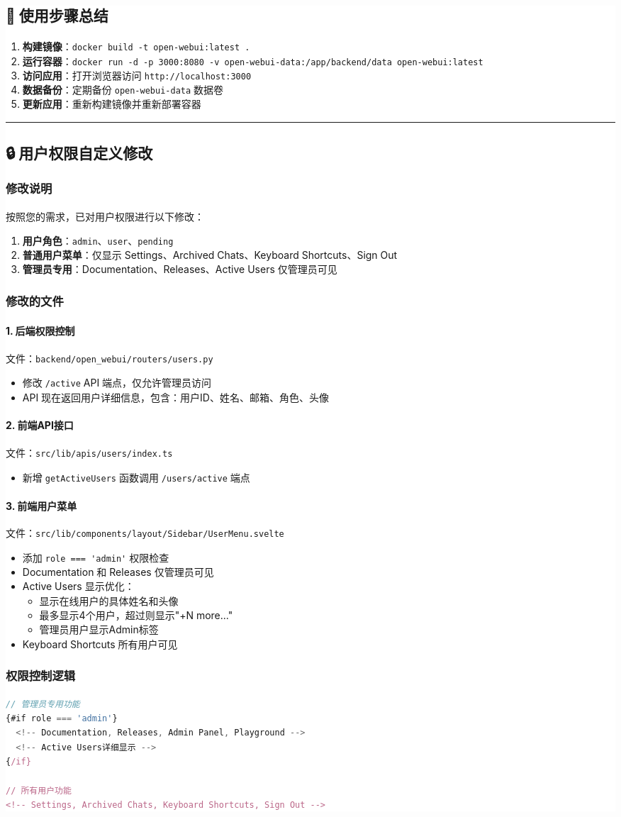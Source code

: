 
## 📝 使用步骤总结

1. **构建镜像**：`docker build -t open-webui:latest .`
2. **运行容器**：`docker run -d -p 3000:8080 -v open-webui-data:/app/backend/data open-webui:latest`
3. **访问应用**：打开浏览器访问 `http://localhost:3000`
4. **数据备份**：定期备份 `open-webui-data` 数据卷
5. **更新应用**：重新构建镜像并重新部署容器

---

## 🔒 用户权限自定义修改

### 修改说明
按照您的需求，已对用户权限进行以下修改：

1. **用户角色**：`admin`、`user`、`pending`
2. **普通用户菜单**：仅显示 Settings、Archived Chats、Keyboard Shortcuts、Sign Out
3. **管理员专用**：Documentation、Releases、Active Users 仅管理员可见

### 修改的文件

#### 1. 后端权限控制
文件：`backend/open_webui/routers/users.py`
- 修改 `/active` API 端点，仅允许管理员访问
- API 现在返回用户详细信息，包含：用户ID、姓名、邮箱、角色、头像

#### 2. 前端API接口
文件：`src/lib/apis/users/index.ts`
- 新增 `getActiveUsers` 函数调用 `/users/active` 端点

#### 3. 前端用户菜单
文件：`src/lib/components/layout/Sidebar/UserMenu.svelte`
- 添加 `role === 'admin'` 权限检查
- Documentation 和 Releases 仅管理员可见
- Active Users 显示优化：
  - 显示在线用户的具体姓名和头像
  - 最多显示4个用户，超过则显示"+N more..."
  - 管理员用户显示Admin标签
- Keyboard Shortcuts 所有用户可见

### 权限控制逻辑
```javascript
// 管理员专用功能
{#if role === 'admin'}
  <!-- Documentation, Releases, Admin Panel, Playground -->
  <!-- Active Users详细显示 -->
{/if}

// 所有用户功能
<!-- Settings, Archived Chats, Keyboard Shortcuts, Sign Out -->
```
